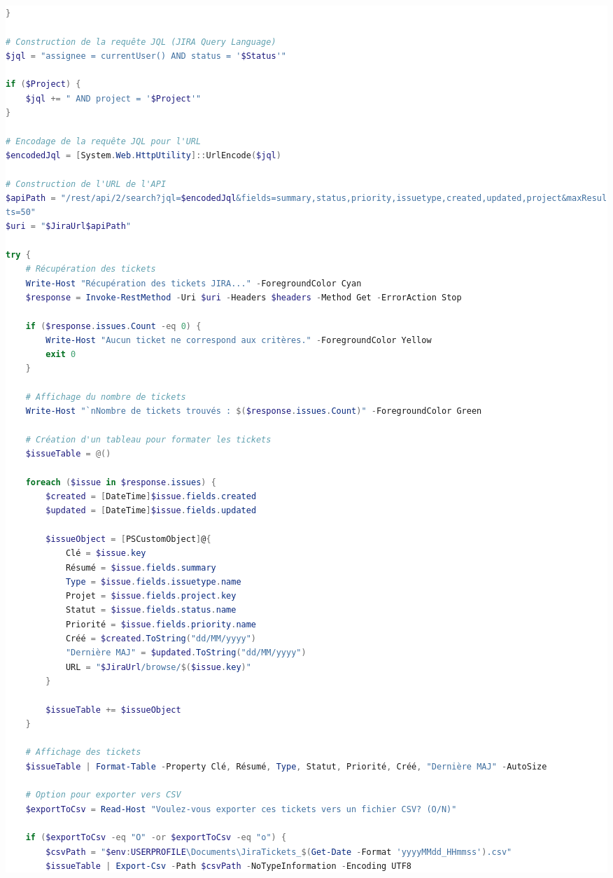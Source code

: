 ```powershell
}

# Construction de la requête JQL (JIRA Query Language)
$jql = "assignee = currentUser() AND status = '$Status'"

if ($Project) {
    $jql += " AND project = '$Project'"
}

# Encodage de la requête JQL pour l'URL
$encodedJql = [System.Web.HttpUtility]::UrlEncode($jql)

# Construction de l'URL de l'API
$apiPath = "/rest/api/2/search?jql=$encodedJql&fields=summary,status,priority,issuetype,created,updated,project&maxResults=50"
$uri = "$JiraUrl$apiPath"

try {
    # Récupération des tickets
    Write-Host "Récupération des tickets JIRA..." -ForegroundColor Cyan
    $response = Invoke-RestMethod -Uri $uri -Headers $headers -Method Get -ErrorAction Stop

    if ($response.issues.Count -eq 0) {
        Write-Host "Aucun ticket ne correspond aux critères." -ForegroundColor Yellow
        exit 0
    }

    # Affichage du nombre de tickets
    Write-Host "`nNombre de tickets trouvés : $($response.issues.Count)" -ForegroundColor Green

    # Création d'un tableau pour formater les tickets
    $issueTable = @()

    foreach ($issue in $response.issues) {
        $created = [DateTime]$issue.fields.created
        $updated = [DateTime]$issue.fields.updated

        $issueObject = [PSCustomObject]@{
            Clé = $issue.key
            Résumé = $issue.fields.summary
            Type = $issue.fields.issuetype.name
            Projet = $issue.fields.project.key
            Statut = $issue.fields.status.name
            Priorité = $issue.fields.priority.name
            Créé = $created.ToString("dd/MM/yyyy")
            "Dernière MAJ" = $updated.ToString("dd/MM/yyyy")
            URL = "$JiraUrl/browse/$($issue.key)"
        }

        $issueTable += $issueObject
    }

    # Affichage des tickets
    $issueTable | Format-Table -Property Clé, Résumé, Type, Statut, Priorité, Créé, "Dernière MAJ" -AutoSize

    # Option pour exporter vers CSV
    $exportToCsv = Read-Host "Voulez-vous exporter ces tickets vers un fichier CSV? (O/N)"

    if ($exportToCsv -eq "O" -or $exportToCsv -eq "o") {
        $csvPath = "$env:USERPROFILE\Documents\JiraTickets_$(Get-Date -Format 'yyyyMMdd_HHmmss').csv"
        $issueTable | Export-Csv -Path $csvPath -NoTypeInformation -Encoding UTF8
```